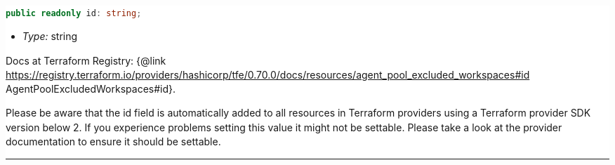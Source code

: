 ```typescript
public readonly id: string;
```

- *Type:* string

Docs at Terraform Registry: {@link https://registry.terraform.io/providers/hashicorp/tfe/0.70.0/docs/resources/agent_pool_excluded_workspaces#id AgentPoolExcludedWorkspaces#id}.

Please be aware that the id field is automatically added to all resources in Terraform providers using a Terraform provider SDK version below 2.
If you experience problems setting this value it might not be settable. Please take a look at the provider documentation to ensure it should be settable.

---




